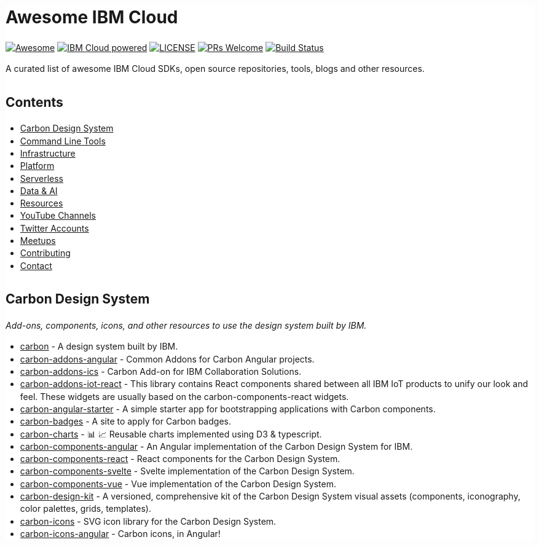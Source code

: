 # Awesome IBM Cloud

[![Awesome](https://awesome.re/badge.svg)](https://awesome.re)
[![IBM Cloud powered](https://img.shields.io/badge/IBM%20Cloud-powered-blue.svg)](https://cloud.ibm.com)
[![LICENSE](https://img.shields.io/badge/license-CC0%201.0-white.svg)](https://github.com/victorshinya/awesome-ibmcloud/blob/master/LICENSE)
[![PRs Welcome](https://img.shields.io/badge/PRs-welcome-brightgreen.svg)](https://github.com/victorshinya/awesome-ibmcloud/pulls)
[![Build Status](https://travis-ci.org/victorshinya/awesome-ibmcloud.svg?branch=master)](https://travis-ci.org/victorshinya/awesome-ibmcloud)

A curated list of awesome IBM Cloud SDKs, open source repositories, tools, blogs and other resources.

## Contents

- [Carbon Design System](#carbon-design-system)
- [Command Line Tools](#command-line-tools)
- [Infrastructure](#infrastructure)
- [Platform](#platform)
- [Serverless](#serverless)
- [Data & AI](#data-&-ai)
- [Resources](#resources)
- [YouTube Channels](#youtube-channels)
- [Twitter Accounts](#twitter-accounts)
- [Meetups](#meetups)
- [Contributing](#contributing)
- [Contact](#contact)

## Carbon Design System

*Add-ons, components, icons, and other resources to use the design system built by IBM.*

- [carbon](https://github.com/carbon-design-system/carbon) - A design system built by IBM.
- [carbon-addons-angular](https://github.com/IBM/carbon-addons-angular) - Common Addons for Carbon Angular projects.
- [carbon-addons-ics](https://github.com/carbon-design-system/carbon-addons-ics) - Carbon Add-on for IBM Collaboration Solutions.
- [carbon-addons-iot-react](https://github.com/IBM/carbon-addons-iot-react) - This library contains React components shared between all IBM IoT products to unify our look and feel. These widgets are usually based on the carbon-components-react widgets.
- [carbon-angular-starter](https://github.com/carbon-design-system/carbon-angular-starter) - A simple starter app for bootstrapping applications with Carbon components.
- [carbon-badges](https://github.com/carbon-design-system/carbon-badges) - A site to apply for Carbon badges.
- [carbon-charts](https://github.com/carbon-design-system/carbon-charts) - 📊 📈 Reusable charts implemented using D3 & typescript.
- [carbon-components-angular](https://github.com/IBM/carbon-components-angular) - An Angular implementation of the Carbon Design System for IBM.
- [carbon-components-react](https://github.com/carbon-design-system/carbon-components-react) - React components for the Carbon Design System.
- [carbon-components-svelte](https://github.com/IBM/carbon-components-svelte) - Svelte implementation of the Carbon Design System.
- [carbon-components-vue](https://github.com/carbon-design-system/carbon-components-vue) - Vue implementation of the Carbon Design System.
- [carbon-design-kit](https://github.com/carbon-design-system/carbon-design-kit) - A versioned, comprehensive kit of the Carbon Design System visual assets (components, iconography, color palettes, grids, templates).
- [carbon-icons](https://github.com/carbon-design-system/carbon-icons) - SVG icon library for the Carbon Design System.
- [carbon-icons-angular](https://github.com/carbon-design-system/carbon-icons-angular) - Carbon icons, in Angular!